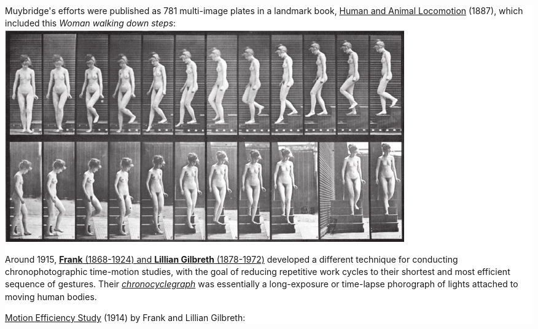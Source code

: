 Muybridge's efforts were published as 781 multi-image plates in a landmark book, [Human and Animal Locomotion](http://www.jessethompsonart.com/artpage/risd_figure_files/Muybridge%20-%20The%20Human%20Figure%20In%20Motion.pdf) (1887), which included this *Woman walking down steps*:
[![Woman walking down steps](images/muybridge_woman_walking_down_steps_1887.png)]()

Around 1915, [**Frank** (1868-1924) and **Lillian Gilbreth** (1878-1972)](https://www.youtube.com/watch?v=g3sj7G7KSSU) developed a different technique for conducting chronophotographic time-motion studies, with the goal of reducing repetitive work cycles to their shortest and most efficient sequence of gestures. Their [*chronocyclegraph*](http://we-make-money-not-art.com/the_chronocyclegraph/) was essentially a long-exposure or time-lapse phorograph of lights attached to moving human bodies.

[Motion Efficiency Study](http://we-make-money-not-art.com/the_chronocyclegraph/) (1914) by Frank and Lillian Gilbreth:<br />